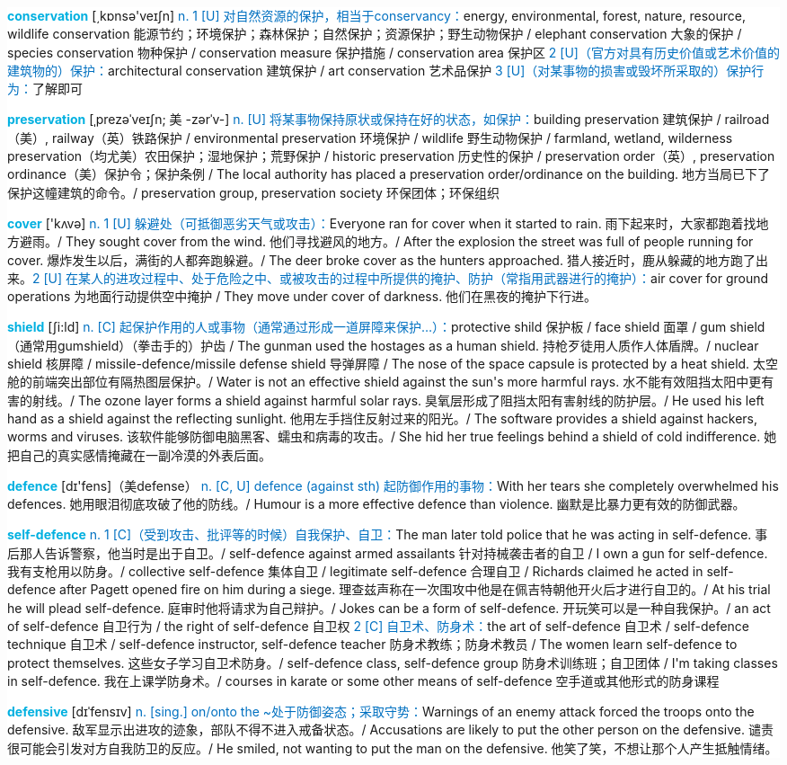 <font color="sky blue">**conservation**</font> [͵kɒnsə'veɪʃn] 
<font color="#0070c0">n. 1 [U] 对自然资源的保护，相当于conservancy：</font>energy, environmental, forest, nature, resource, wildlife conservation 能源节约；环境保护；森林保护；自然保护；资源保护；野生动物保护 / elephant conservation 大象的保护 / species conservation 物种保护 / conservation measure 保护措施 / conservation area 保护区 <font color="#0070c0">2 [U]（官方对具有历史价值或艺术价值的建筑物的）保护：</font>architectural conservation 建筑保护 / art conservation 艺术品保护 <font color="#0070c0">3 [U]（对某事物的损害或毁坏所采取的）保护行为：</font>了解即可
           
<font color="sky blue">**preservation**</font> [ˌprezəˈveɪʃn; 美 -zərˈv-]
<font color="#0070c0">n. [U] 将某事物保持原状或保持在好的状态，如保护：</font>building preservation 建筑保护 / railroad（美）, railway（英）铁路保护 / environmental preservation 环境保护 / wildlife 野生动物保护 / farmland, wetland, wilderness preservation（均尤美）农田保护；湿地保护；荒野保护 / historic preservation 历史性的保护 / preservation order（英）, preservation ordinance（美）保护令；保护条例 / The local authority has placed a preservation order/ordinance on the building. 地方当局已下了保护这幢建筑的命令。/ preservation group, preservation society 环保团体；环保组织

<font color="sky blue">**cover**</font> ['kʌvə] 
<font color="#0070c0">n. 1 [U] 躲避处（可抵御恶劣天气或攻击）：</font>Everyone ran for cover when it started to rain. 雨下起来时，大家都跑着找地方避雨。/ They sought cover from the wind. 他们寻找避风的地方。/ After the explosion the street was full of people running for cover. 爆炸发生以后，满街的人都奔跑躲避。/ The deer broke cover as the hunters approached. 猎人接近时，鹿从躲藏的地方跑了出来。<font color="#0070c0">2 [U] 在某人的进攻过程中、处于危险之中、或被攻击的过程中所提供的掩护、防护（常指用武器进行的掩护）：</font>air cover for ground operations 为地面行动提供空中掩护 / They move under cover of darkness. 他们在黑夜的掩护下行进。
           
<font color="sky blue">**shield**</font> [ʃi:ld]
<font color="#0070c0">n. [C] 起保护作用的人或事物（通常通过形成一道屏障来保护…）：</font>protective shild 保护板 / face shield 面罩 / gum shield（通常用gumshield）（拳击手的）护齿 / The gunman used the hostages as a human shield. 持枪歹徒用人质作人体盾牌。/ nuclear shield 核屏障 / missile-defence/missile defense shield 导弹屏障 / The nose of the space capsule is protected by a heat shield. 太空舱的前端突出部位有隔热图层保护。/ Water is not an effective shield against the sun's more harmful rays. 水不能有效阻挡太阳中更有害的射线。/ The ozone layer forms a shield against harmful solar rays. 臭氧层形成了阻挡太阳有害射线的防护层。/ He used his left hand as a shield against the reflecting sunlight. 他用左手挡住反射过来的阳光。/ The software provides a shield against hackers, worms and viruses. 该软件能够防御电脑黑客、蠕虫和病毒的攻击。/ She hid her true feelings behind a shield of cold indifference. 她把自己的真实感情掩藏在一副冷漠的外表后面。
           
<font color="sky blue">**defence**</font> [dɪ'fens]（美defense）
<font color="#0070c0">n. [C, U] defence (against sth) 起防御作用的事物：</font>With her tears she completely overwhelmed his defences. 她用眼泪彻底攻破了他的防线。/ Humour is a more effective defence than violence. 幽默是比暴力更有效的防御武器。
           
<font color="sky blue">**self-defence**</font>
<font color="#0070c0">n. 1 [C]（受到攻击、批评等的时候）自我保护、自卫：</font>The man later told police that he was acting in self-defence. 事后那人告诉警察，他当时是出于自卫。/ self-defence against armed assailants 针对持械袭击者的自卫 / I own a gun for self-defence. 我有支枪用以防身。/ collective self-defence 集体自卫 / legitimate self-defence 合理自卫 / Richards claimed he acted in self-defence after Pagett opened fire on him during a siege. 理查兹声称在一次围攻中他是在佩吉特朝他开火后才进行自卫的。/ At his trial he will plead self-defence. 庭审时他将请求为自己辩护。/ Jokes can be a form of self-defence. 开玩笑可以是一种自我保护。/ an act of self-defence 自卫行为 / the right of self-defence 自卫权 <font color="#0070c0">2 [C] 自卫术、防身术：</font>the art of self-defence 自卫术 / self-defence technique 自卫术 / self-defence instructor, self-defence teacher 防身术教练；防身术教员 / The women learn self-defence to protect themselves. 这些女子学习自卫术防身。/ self-defence class, self-defence group 防身术训练班；自卫团体 / I'm taking classes in self-defence. 我在上课学防身术。/ courses in karate or some other means of self-defence 空手道或其他形式的防身课程
           
<font color="sky blue">**defensive**</font> [dɪˈfensɪv]
<font color="#0070c0">n. [sing.] on/onto the ~处于防御姿态；采取守势：</font>Warnings of an enemy attack forced the troops onto the defensive. 敌军显示出进攻的迹象，部队不得不进入戒备状态。/ Accusations are likely to put the other person on the defensive. 谴责很可能会引发对方自我防卫的反应。/ He smiled, not wanting to put the man on the defensive. 他笑了笑，不想让那个人产生抵触情绪。
           